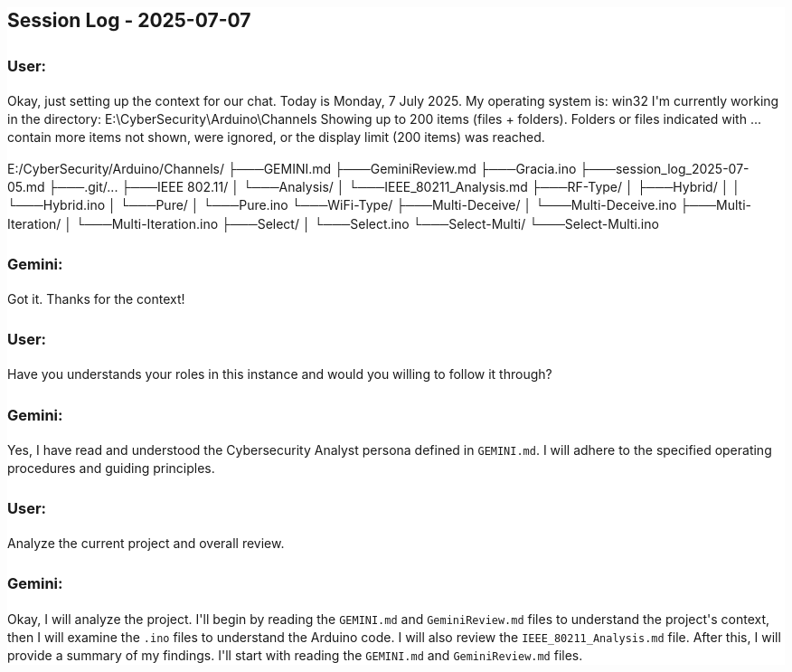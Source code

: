 ## Session Log - 2025-07-07

### User: 
Okay, just setting up the context for our chat.
  Today is Monday, 7 July 2025.
  My operating system is: win32
  I'm currently working in the directory: E:\CyberSecurity\Arduino\Channels
  Showing up to 200 items (files + folders). Folders or files indicated with ... contain more items not shown, were ignored, or the display limit (200 items) was reached.

E:/CyberSecurity/Arduino/Channels/
├───GEMINI.md
├───GeminiReview.md
├───Gracia.ino
├───session_log_2025-07-05.md
├───.git/...
├───IEEE 802.11/
│   └───Analysis/
│       └───IEEE_80211_Analysis.md
├───RF-Type/
│   ├───Hybrid/
│   │   └───Hybrid.ino
│   └───Pure/
│       └───Pure.ino
└───WiFi-Type/
    ├───Multi-Deceive/
    │   └───Multi-Deceive.ino
    ├───Multi-Iteration/
    │   └───Multi-Iteration.ino
    ├───Select/
    │   └───Select.ino
    └───Select-Multi/
        └───Select-Multi.ino

### Gemini:
Got it. Thanks for the context!

### User:
Have you understands your roles in this instance and would you willing to follow it through?

### Gemini:
Yes, I have read and understood the Cybersecurity Analyst persona defined in `GEMINI.md`. I will adhere to the specified operating procedures and guiding principles.

### User:
Analyze the current project and overall review.

### Gemini:
Okay, I will analyze the project. I'll begin by reading the `GEMINI.md` and `GeminiReview.md` files to understand the project's context, then I will examine the `.ino` files to understand the Arduino code. I will also review the `IEEE_80211_Analysis.md` file. After this, I will provide a summary of my findings. I'll start with reading the `GEMINI.md` and `GeminiReview.md` files.

